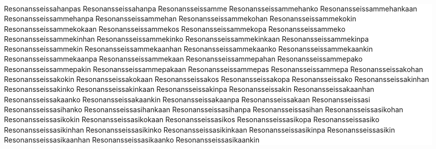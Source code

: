 Resonansseissahanpas
Resonansseissahanpa
Resonansseissamme
Resonansseissammehanko
Resonansseissammehankaan
Resonansseissammehanpa
Resonansseissammehan
Resonansseissammekohan
Resonansseissammekokin
Resonansseissammekokaan
Resonansseissammekos
Resonansseissammekopa
Resonansseissammeko
Resonansseissammekinhan
Resonansseissammekinko
Resonansseissammekinkaan
Resonansseissammekinpa
Resonansseissammekin
Resonansseissammekaanhan
Resonansseissammekaanko
Resonansseissammekaankin
Resonansseissammekaanpa
Resonansseissammekaan
Resonansseissammepahan
Resonansseissammepako
Resonansseissammepakin
Resonansseissammepakaan
Resonansseissammepas
Resonansseissammepa
Resonansseissakohan
Resonansseissakokin
Resonansseissakokaan
Resonansseissakos
Resonansseissakopa
Resonansseissako
Resonansseissakinhan
Resonansseissakinko
Resonansseissakinkaan
Resonansseissakinpa
Resonansseissakin
Resonansseissakaanhan
Resonansseissakaanko
Resonansseissakaankin
Resonansseissakaanpa
Resonansseissakaan
Resonansseissasi
Resonansseissasihanko
Resonansseissasihankaan
Resonansseissasihanpa
Resonansseissasihan
Resonansseissasikohan
Resonansseissasikokin
Resonansseissasikokaan
Resonansseissasikos
Resonansseissasikopa
Resonansseissasiko
Resonansseissasikinhan
Resonansseissasikinko
Resonansseissasikinkaan
Resonansseissasikinpa
Resonansseissasikin
Resonansseissasikaanhan
Resonansseissasikaanko
Resonansseissasikaankin